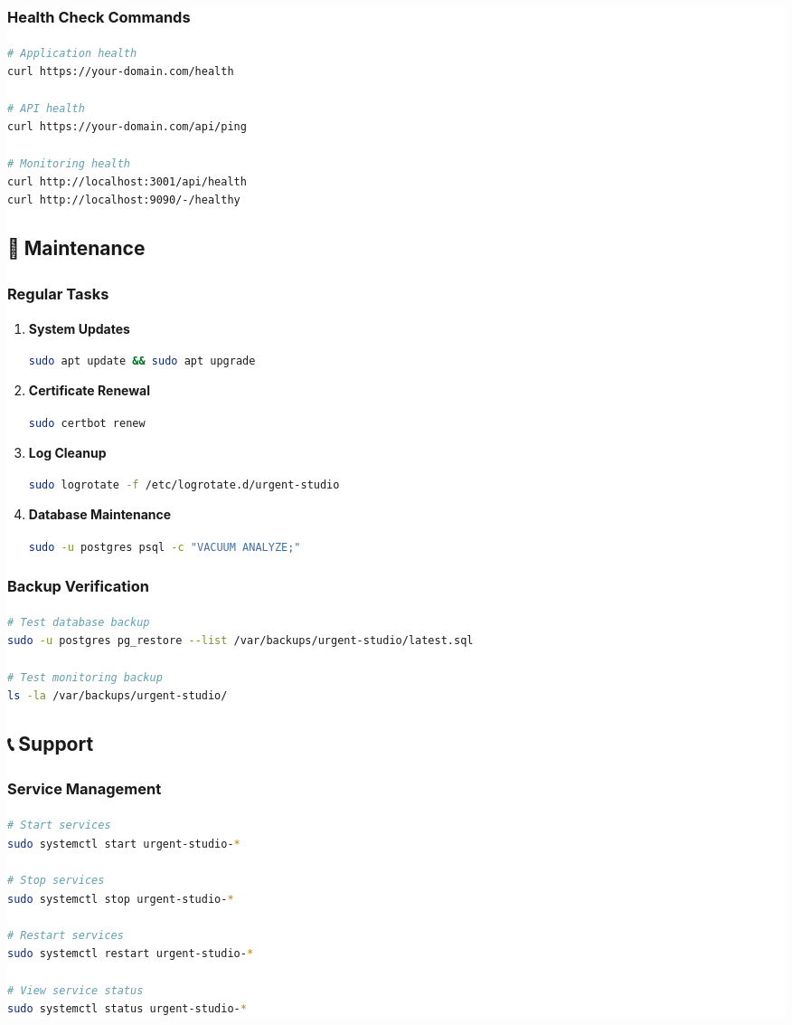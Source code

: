 ### Health Check Commands

```bash
# Application health
curl https://your-domain.com/health

# API health
curl https://your-domain.com/api/ping

# Monitoring health
curl http://localhost:3001/api/health
curl http://localhost:9090/-/healthy
```

## 🔄 Maintenance

### Regular Tasks

1. **System Updates**
   ```bash
   sudo apt update && sudo apt upgrade
   ```

2. **Certificate Renewal**
   ```bash
   sudo certbot renew
   ```

3. **Log Cleanup**
   ```bash
   sudo logrotate -f /etc/logrotate.d/urgent-studio
   ```

4. **Database Maintenance**
   ```bash
   sudo -u postgres psql -c "VACUUM ANALYZE;"
   ```

### Backup Verification

```bash
# Test database backup
sudo -u postgres pg_restore --list /var/backups/urgent-studio/latest.sql

# Test monitoring backup
ls -la /var/backups/urgent-studio/
```

## 📞 Support

### Service Management

```bash
# Start services
sudo systemctl start urgent-studio-*

# Stop services
sudo systemctl stop urgent-studio-*

# Restart services
sudo systemctl restart urgent-studio-*

# View service status
sudo systemctl status urgent-studio-*
```
